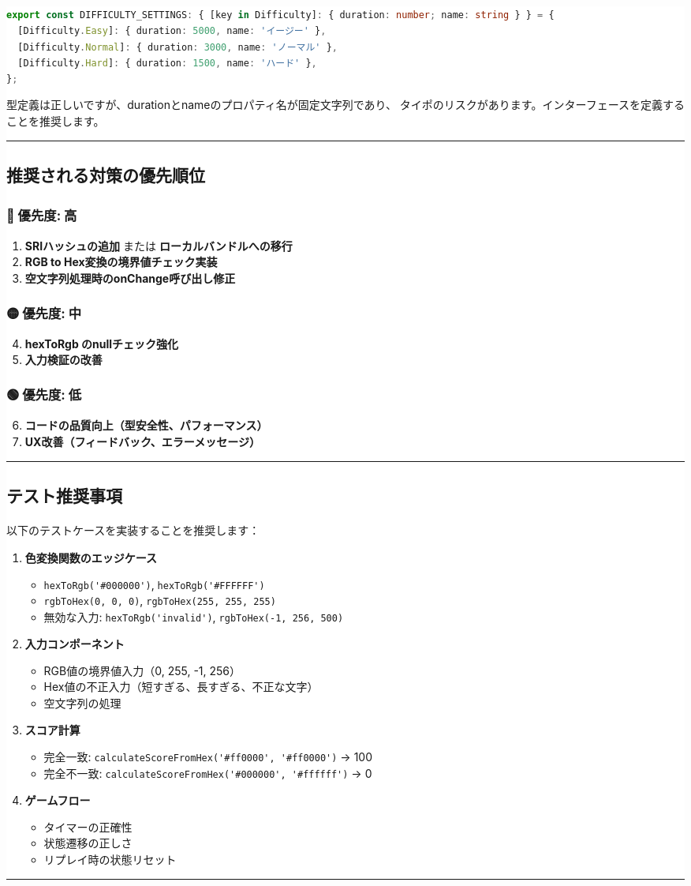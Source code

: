 ```typescript
export const DIFFICULTY_SETTINGS: { [key in Difficulty]: { duration: number; name: string } } = {
  [Difficulty.Easy]: { duration: 5000, name: 'イージー' },
  [Difficulty.Normal]: { duration: 3000, name: 'ノーマル' },
  [Difficulty.Hard]: { duration: 1500, name: 'ハード' },
};
```

型定義は正しいですが、durationとnameのプロパティ名が固定文字列であり、
タイポのリスクがあります。インターフェースを定義することを推奨します。

---

## 推奨される対策の優先順位

### 🔴 優先度: 高
1. **SRIハッシュの追加** または **ローカルバンドルへの移行**
2. **RGB to Hex変換の境界値チェック実装**
3. **空文字列処理時のonChange呼び出し修正**

### 🟡 優先度: 中
4. **hexToRgb のnullチェック強化**
5. **入力検証の改善**

### 🟢 優先度: 低
6. **コードの品質向上（型安全性、パフォーマンス）**
7. **UX改善（フィードバック、エラーメッセージ）**

---

## テスト推奨事項

以下のテストケースを実装することを推奨します：

1. **色変換関数のエッジケース**
   - `hexToRgb('#000000')`, `hexToRgb('#FFFFFF')`
   - `rgbToHex(0, 0, 0)`, `rgbToHex(255, 255, 255)`
   - 無効な入力: `hexToRgb('invalid')`, `rgbToHex(-1, 256, 500)`

2. **入力コンポーネント**
   - RGB値の境界値入力（0, 255, -1, 256）
   - Hex値の不正入力（短すぎる、長すぎる、不正な文字）
   - 空文字列の処理

3. **スコア計算**
   - 完全一致: `calculateScoreFromHex('#ff0000', '#ff0000')` → 100
   - 完全不一致: `calculateScoreFromHex('#000000', '#ffffff')` → 0

4. **ゲームフロー**
   - タイマーの正確性
   - 状態遷移の正しさ
   - リプレイ時の状態リセット

---